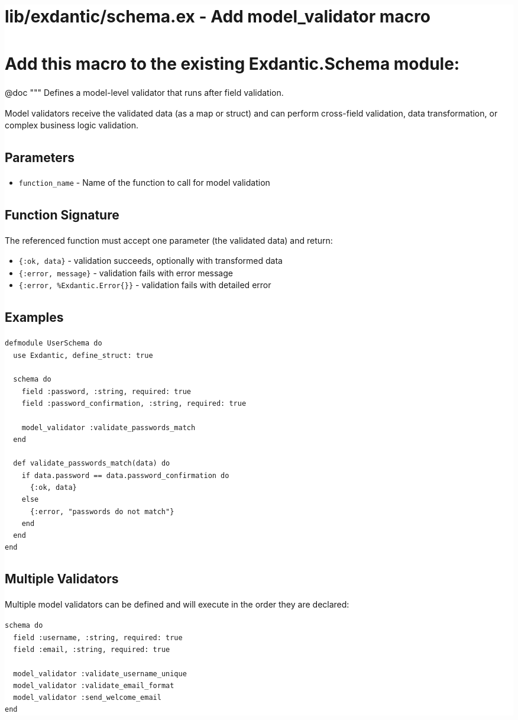 # lib/exdantic/schema.ex - Add model_validator macro

# Add this macro to the existing Exdantic.Schema module:

@doc """
Defines a model-level validator that runs after field validation.

Model validators receive the validated data (as a map or struct) and can perform
cross-field validation, data transformation, or complex business logic validation.

## Parameters
  * `function_name` - Name of the function to call for model validation

## Function Signature
The referenced function must accept one parameter (the validated data) and return:
  * `{:ok, data}` - validation succeeds, optionally with transformed data
  * `{:error, message}` - validation fails with error message
  * `{:error, %Exdantic.Error{}}` - validation fails with detailed error

## Examples

    defmodule UserSchema do
      use Exdantic, define_struct: true

      schema do
        field :password, :string, required: true
        field :password_confirmation, :string, required: true

        model_validator :validate_passwords_match
      end

      def validate_passwords_match(data) do
        if data.password == data.password_confirmation do
          {:ok, data}
        else
          {:error, "passwords do not match"}
        end
      end
    end

## Multiple Validators
Multiple model validators can be defined and will execute in the order they are declared:

    schema do
      field :username, :string, required: true
      field :email, :string, required: true

      model_validator :validate_username_unique
      model_validator :validate_email_format
      model_validator :send_welcome_email
    end
